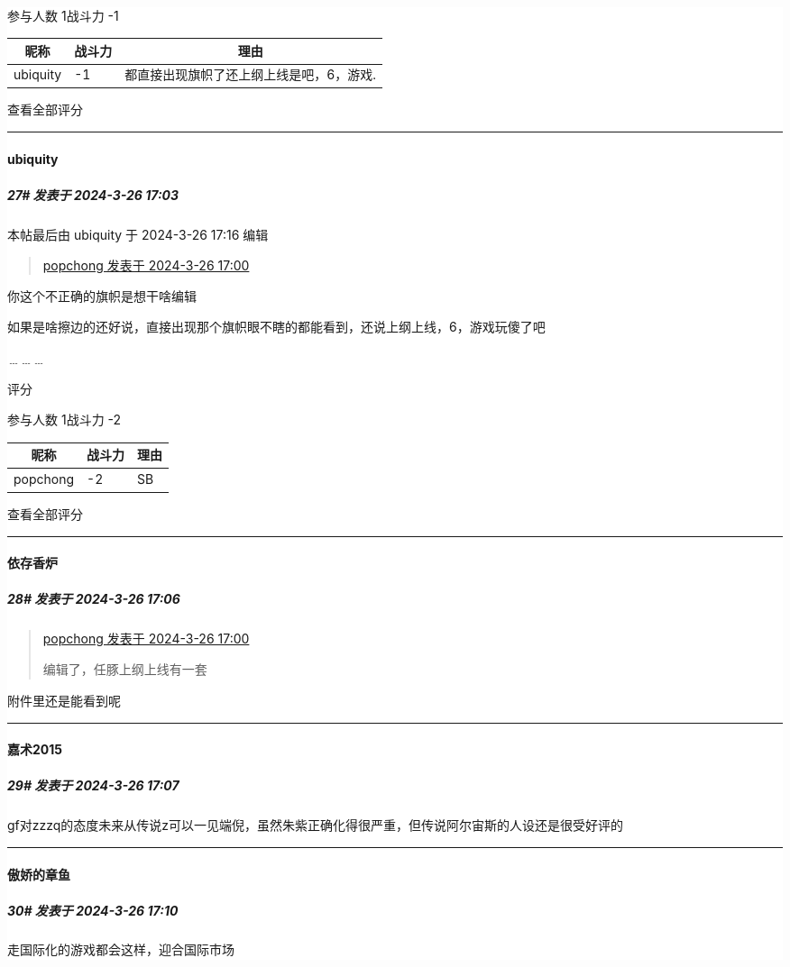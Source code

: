  参与人数 1战斗力 -1

|昵称|战斗力|理由|
|----|---|---|
| ubiquity|-1|都直接出现旗帜了还上纲上线是吧，6，游戏.|

查看全部评分

*****

####  ubiquity  
##### 27#       发表于 2024-3-26 17:03

 本帖最后由 ubiquity 于 2024-3-26 17:16 编辑 
<blockquote><a href="httphttps://bbs.saraba1st.com/2b/forum.php?mod=redirect&amp;goto=findpost&amp;pid=64383307&amp;ptid=2177186" target="_blank">popchong 发表于 2024-3-26 17:00</a></blockquote>
你这个不正确的旗帜是想干啥编辑

如果是啥擦边的还好说，直接出现那个旗帜眼不瞎的都能看到，还说上纲上线，6，游戏玩傻了吧

﹍﹍﹍

评分

 参与人数 1战斗力 -2

|昵称|战斗力|理由|
|----|---|---|
| popchong|-2|SB|

查看全部评分

*****

####  依存香炉  
##### 28#       发表于 2024-3-26 17:06

<blockquote><a href="httphttps://bbs.saraba1st.com/2b/forum.php?mod=redirect&amp;goto=findpost&amp;pid=64383307&amp;ptid=2177186" target="_blank">popchong 发表于 2024-3-26 17:00</a>

编辑了，任豚上纲上线有一套</blockquote>
附件里还是能看到呢

*****

####  嘉术2015  
##### 29#       发表于 2024-3-26 17:07

gf对zzzq的态度未来从传说z可以一见端倪，虽然朱紫正确化得很严重，但传说阿尔宙斯的人设还是很受好评的

*****

####  傲娇的章鱼  
##### 30#       发表于 2024-3-26 17:10

走国际化的游戏都会这样，迎合国际市场
